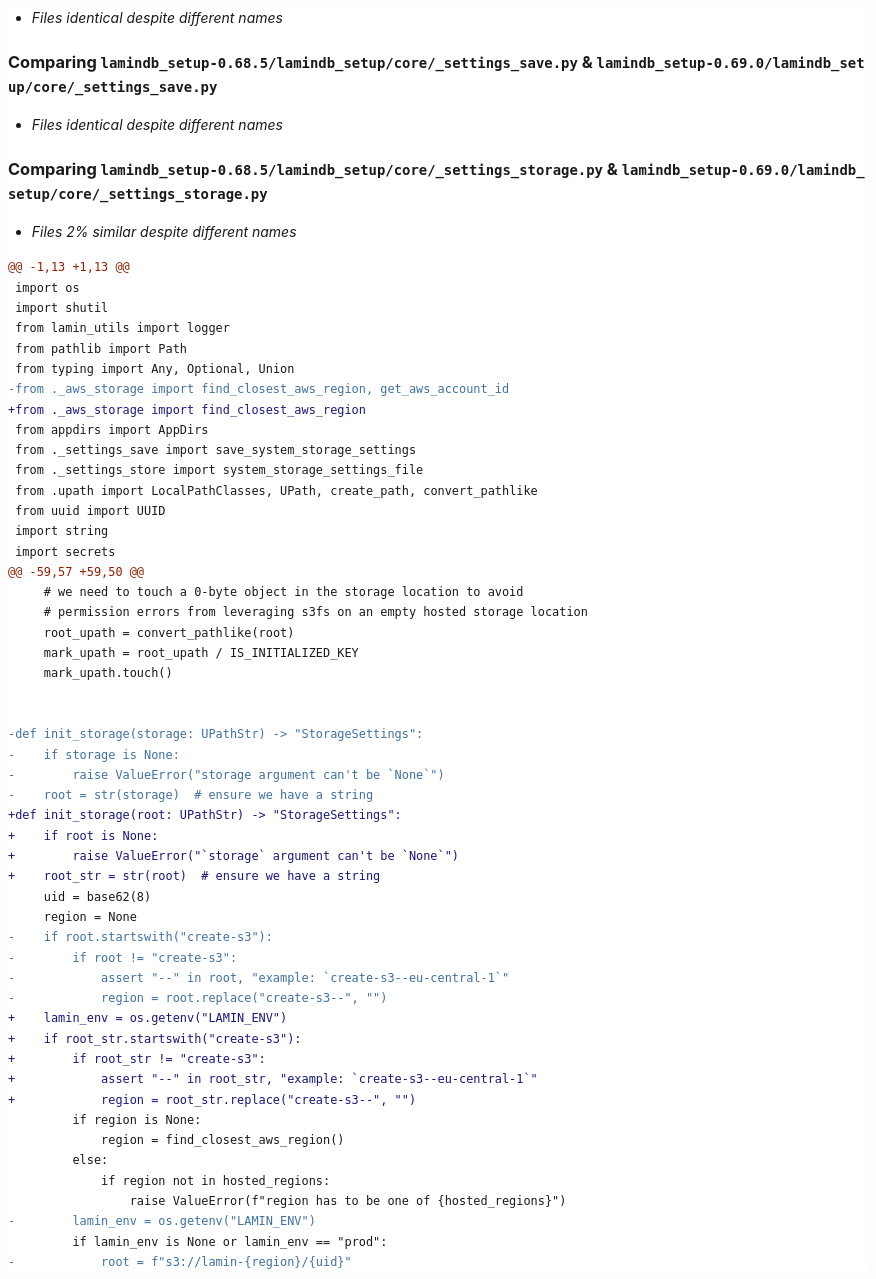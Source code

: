  * *Files identical despite different names*

### Comparing `lamindb_setup-0.68.5/lamindb_setup/core/_settings_save.py` & `lamindb_setup-0.69.0/lamindb_setup/core/_settings_save.py`

 * *Files identical despite different names*

### Comparing `lamindb_setup-0.68.5/lamindb_setup/core/_settings_storage.py` & `lamindb_setup-0.69.0/lamindb_setup/core/_settings_storage.py`

 * *Files 2% similar despite different names*

```diff
@@ -1,13 +1,13 @@
 import os
 import shutil
 from lamin_utils import logger
 from pathlib import Path
 from typing import Any, Optional, Union
-from ._aws_storage import find_closest_aws_region, get_aws_account_id
+from ._aws_storage import find_closest_aws_region
 from appdirs import AppDirs
 from ._settings_save import save_system_storage_settings
 from ._settings_store import system_storage_settings_file
 from .upath import LocalPathClasses, UPath, create_path, convert_pathlike
 from uuid import UUID
 import string
 import secrets
@@ -59,57 +59,50 @@
     # we need to touch a 0-byte object in the storage location to avoid
     # permission errors from leveraging s3fs on an empty hosted storage location
     root_upath = convert_pathlike(root)
     mark_upath = root_upath / IS_INITIALIZED_KEY
     mark_upath.touch()
 
 
-def init_storage(storage: UPathStr) -> "StorageSettings":
-    if storage is None:
-        raise ValueError("storage argument can't be `None`")
-    root = str(storage)  # ensure we have a string
+def init_storage(root: UPathStr) -> "StorageSettings":
+    if root is None:
+        raise ValueError("`storage` argument can't be `None`")
+    root_str = str(root)  # ensure we have a string
     uid = base62(8)
     region = None
-    if root.startswith("create-s3"):
-        if root != "create-s3":
-            assert "--" in root, "example: `create-s3--eu-central-1`"
-            region = root.replace("create-s3--", "")
+    lamin_env = os.getenv("LAMIN_ENV")
+    if root_str.startswith("create-s3"):
+        if root_str != "create-s3":
+            assert "--" in root_str, "example: `create-s3--eu-central-1`"
+            region = root_str.replace("create-s3--", "")
         if region is None:
             region = find_closest_aws_region()
         else:
             if region not in hosted_regions:
                 raise ValueError(f"region has to be one of {hosted_regions}")
-        lamin_env = os.getenv("LAMIN_ENV")
         if lamin_env is None or lamin_env == "prod":
-            root = f"s3://lamin-{region}/{uid}"
```